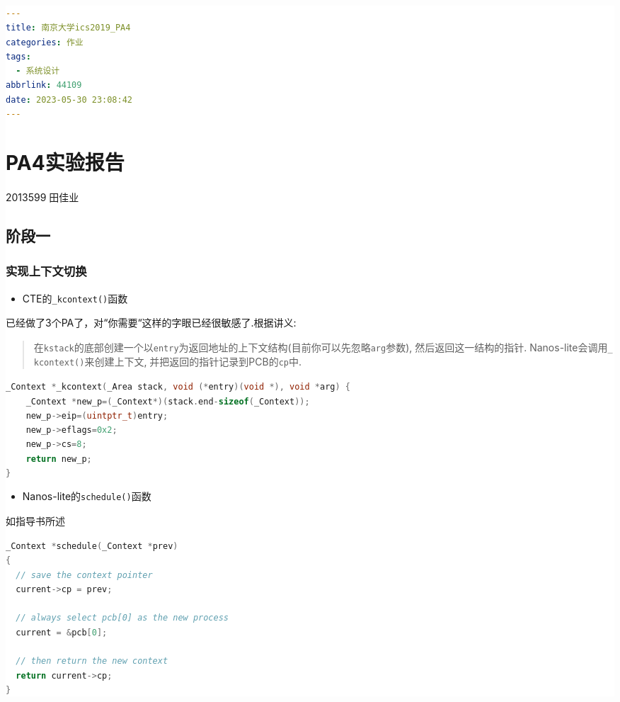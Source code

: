 ```yaml
---
title: 南京大学ics2019_PA4
categories: 作业
tags:
  - 系统设计
abbrlink: 44109
date: 2023-05-30 23:08:42
---
```

# PA4实验报告

2013599 田佳业

## 阶段一

###  实现上下文切换

- CTE的`_kcontext()`函数

已经做了3个PA了，对“你需要“这样的字眼已经很敏感了.根据讲义:

> 在`kstack`的底部创建一个以`entry`为返回地址的上下文结构(目前你可以先忽略`arg`参数), 然后返回这一结构的指针. Nanos-lite会调用`_kcontext()`来创建上下文, 并把返回的指针记录到PCB的`cp`中.

```C++
_Context *_kcontext(_Area stack, void (*entry)(void *), void *arg) {
	_Context *new_p=(_Context*)(stack.end-sizeof(_Context));
	new_p->eip=(uintptr_t)entry;
	new_p->eflags=0x2;
	new_p->cs=8;
	return new_p;
}
```

- Nanos-lite的`schedule()`函数

如指导书所述

```C++
_Context *schedule(_Context *prev)
{
  // save the context pointer
  current->cp = prev;

  // always select pcb[0] as the new process
  current = &pcb[0];

  // then return the new context
  return current->cp;
}
```
